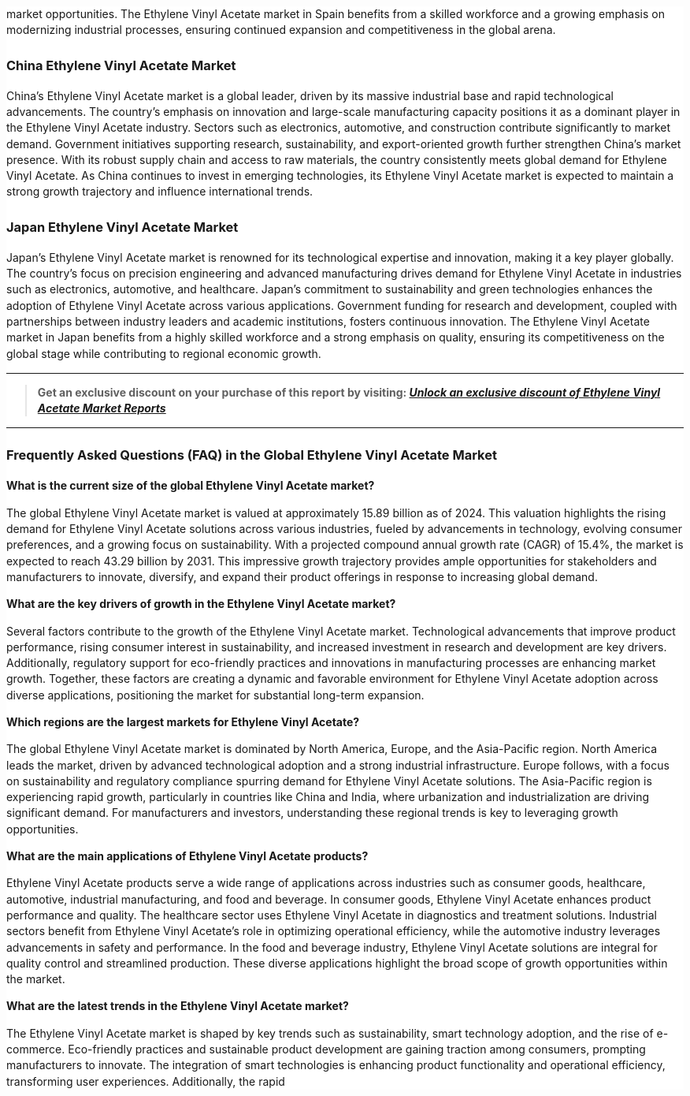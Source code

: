 market opportunities. The Ethylene Vinyl Acetate market in Spain benefits from a skilled workforce and a growing emphasis on modernizing industrial processes, ensuring continued expansion and competitiveness in the global arena.</p><h3>China Ethylene Vinyl Acetate Market</h3><p>China&rsquo;s Ethylene Vinyl Acetate market is a global leader, driven by its massive industrial base and rapid technological advancements. The country&rsquo;s emphasis on innovation and large-scale manufacturing capacity positions it as a dominant player in the Ethylene Vinyl Acetate industry. Sectors such as electronics, automotive, and construction contribute significantly to market demand. Government initiatives supporting research, sustainability, and export-oriented growth further strengthen China&rsquo;s market presence. With its robust supply chain and access to raw materials, the country consistently meets global demand for Ethylene Vinyl Acetate. As China continues to invest in emerging technologies, its Ethylene Vinyl Acetate market is expected to maintain a strong growth trajectory and influence international trends.</p><h3>Japan Ethylene Vinyl Acetate Market</h3><p>Japan&rsquo;s Ethylene Vinyl Acetate market is renowned for its technological expertise and innovation, making it a key player globally. The country&rsquo;s focus on precision engineering and advanced manufacturing drives demand for Ethylene Vinyl Acetate in industries such as electronics, automotive, and healthcare. Japan&rsquo;s commitment to sustainability and green technologies enhances the adoption of Ethylene Vinyl Acetate across various applications. Government funding for research and development, coupled with partnerships between industry leaders and academic institutions, fosters continuous innovation. The Ethylene Vinyl Acetate market in Japan benefits from a highly skilled workforce and a strong emphasis on quality, ensuring its competitiveness on the global stage while contributing to regional economic growth.</p><hr /><blockquote><p><strong>Get an exclusive discount on your purchase of this report by visiting: <em><a href="://marketresearchpulse.com/ask-for-discount/49946?utm_source=Github&amp;utm_medium=0114">Unlock an exclusive discount of Ethylene Vinyl Acetate Market Reports</a></em>&nbsp;</strong></p></blockquote><hr /><h3>Frequently Asked Questions (FAQ) in the Global Ethylene Vinyl Acetate Market</h3><p><strong>What is the current size of the global Ethylene Vinyl Acetate market?</strong></p><p>The global Ethylene Vinyl Acetate market is valued at approximately 15.89 billion as of 2024. This valuation highlights the rising demand for Ethylene Vinyl Acetate solutions across various industries, fueled by advancements in technology, evolving consumer preferences, and a growing focus on sustainability. With a projected compound annual growth rate (CAGR) of 15.4%, the market is expected to reach 43.29 billion by 2031. This impressive growth trajectory provides ample opportunities for stakeholders and manufacturers to innovate, diversify, and expand their product offerings in response to increasing global demand.</p><p><strong>What are the key drivers of growth in the Ethylene Vinyl Acetate market?</strong></p><p>Several factors contribute to the growth of the Ethylene Vinyl Acetate market. Technological advancements that improve product performance, rising consumer interest in sustainability, and increased investment in research and development are key drivers. Additionally, regulatory support for eco-friendly practices and innovations in manufacturing processes are enhancing market growth. Together, these factors are creating a dynamic and favorable environment for Ethylene Vinyl Acetate adoption across diverse applications, positioning the market for substantial long-term expansion.</p><p><strong>Which regions are the largest markets for Ethylene Vinyl Acetate?</strong></p><p>The global Ethylene Vinyl Acetate market is dominated by North America, Europe, and the Asia-Pacific region. North America leads the market, driven by advanced technological adoption and a strong industrial infrastructure. Europe follows, with a focus on sustainability and regulatory compliance spurring demand for Ethylene Vinyl Acetate solutions. The Asia-Pacific region is experiencing rapid growth, particularly in countries like China and India, where urbanization and industrialization are driving significant demand. For manufacturers and investors, understanding these regional trends is key to leveraging growth opportunities.</p><p><strong>What are the main applications of Ethylene Vinyl Acetate products?</strong></p><p>Ethylene Vinyl Acetate products serve a wide range of applications across industries such as consumer goods, healthcare, automotive, industrial manufacturing, and food and beverage. In consumer goods, Ethylene Vinyl Acetate enhances product performance and quality. The healthcare sector uses Ethylene Vinyl Acetate in diagnostics and treatment solutions. Industrial sectors benefit from Ethylene Vinyl Acetate&rsquo;s role in optimizing operational efficiency, while the automotive industry leverages advancements in safety and performance. In the food and beverage industry, Ethylene Vinyl Acetate solutions are integral for quality control and streamlined production. These diverse applications highlight the broad scope of growth opportunities within the market.</p><p><strong>What are the latest trends in the Ethylene Vinyl Acetate market?</strong></p><p>The Ethylene Vinyl Acetate market is shaped by key trends such as sustainability, smart technology adoption, and the rise of e-commerce. Eco-friendly practices and sustainable product development are gaining traction among consumers, prompting manufacturers to innovate. The integration of smart technologies is enhancing product functionality and operational efficiency, transforming user experiences. Additionally, the rapid